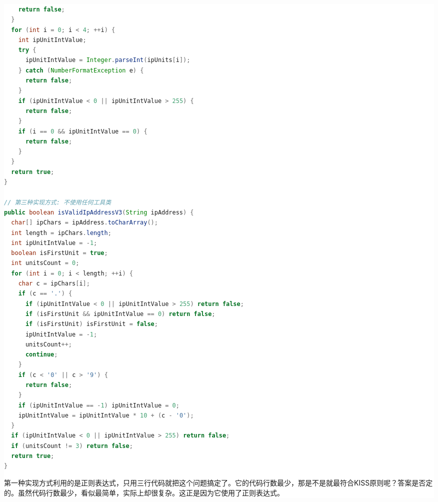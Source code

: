 ```java 
    return false;
  }
  for (int i = 0; i < 4; ++i) {
    int ipUnitIntValue;
    try {
      ipUnitIntValue = Integer.parseInt(ipUnits[i]);
    } catch (NumberFormatException e) {
      return false;
    }
    if (ipUnitIntValue < 0 || ipUnitIntValue > 255) {
      return false;
    }
    if (i == 0 && ipUnitIntValue == 0) {
      return false;
    }
  }
  return true;
}

// 第三种实现方式: 不使用任何工具类
public boolean isValidIpAddressV3(String ipAddress) {
  char[] ipChars = ipAddress.toCharArray();
  int length = ipChars.length;
  int ipUnitIntValue = -1;
  boolean isFirstUnit = true;
  int unitsCount = 0;
  for (int i = 0; i < length; ++i) {
    char c = ipChars[i];
    if (c == '.') {
      if (ipUnitIntValue < 0 || ipUnitIntValue > 255) return false;
      if (isFirstUnit && ipUnitIntValue == 0) return false;
      if (isFirstUnit) isFirstUnit = false;
      ipUnitIntValue = -1;
      unitsCount++;
      continue;
    }
    if (c < '0' || c > '9') {
      return false;
    }
    if (ipUnitIntValue == -1) ipUnitIntValue = 0;
    ipUnitIntValue = ipUnitIntValue * 10 + (c - '0');
  }
  if (ipUnitIntValue < 0 || ipUnitIntValue > 255) return false;
  if (unitsCount != 3) return false;
  return true;
}

 ``` 
第一种实现方式利用的是正则表达式，只用三行代码就把这个问题搞定了。它的代码行数最少，那是不是就最符合KISS原则呢？答案是否定的。虽然代码行数最少，看似最简单，实际上却很复杂。这正是因为它使用了正则表达式。
